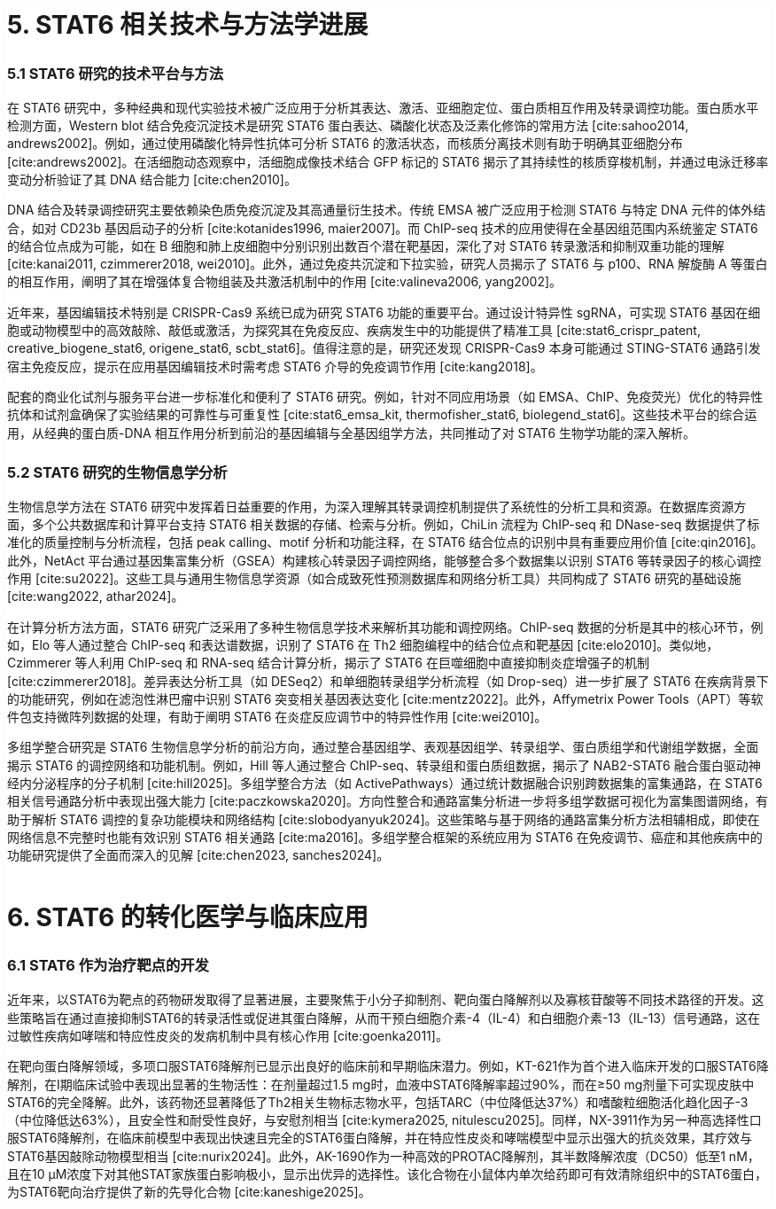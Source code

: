 # 5. STAT6 相关技术与方法学进展

### 5.1 STAT6 研究的技术平台与方法
在 STAT6 研究中，多种经典和现代实验技术被广泛应用于分析其表达、激活、亚细胞定位、蛋白质相互作用及转录调控功能。蛋白质水平检测方面，Western blot 结合免疫沉淀技术是研究 STAT6 蛋白表达、磷酸化状态及泛素化修饰的常用方法 [cite:sahoo2014, andrews2002]。例如，通过使用磷酸化特异性抗体可分析 STAT6 的激活状态，而核质分离技术则有助于明确其亚细胞分布 [cite:andrews2002]。在活细胞动态观察中，活细胞成像技术结合 GFP 标记的 STAT6 揭示了其持续性的核质穿梭机制，并通过电泳迁移率变动分析验证了其 DNA 结合能力 [cite:chen2010]。

DNA 结合及转录调控研究主要依赖染色质免疫沉淀及其高通量衍生技术。传统 EMSA 被广泛应用于检测 STAT6 与特定 DNA 元件的体外结合，如对 CD23b 基因启动子的分析 [cite:kotanides1996, maier2007]。而 ChIP-seq 技术的应用使得在全基因组范围内系统鉴定 STAT6 的结合位点成为可能，如在 B 细胞和肺上皮细胞中分别识别出数百个潜在靶基因，深化了对 STAT6 转录激活和抑制双重功能的理解 [cite:kanai2011, czimmerer2018, wei2010]。此外，通过免疫共沉淀和下拉实验，研究人员揭示了 STAT6 与 p100、RNA 解旋酶 A 等蛋白的相互作用，阐明了其在增强体复合物组装及共激活机制中的作用 [cite:valineva2006, yang2002]。

近年来，基因编辑技术特别是 CRISPR-Cas9 系统已成为研究 STAT6 功能的重要平台。通过设计特异性 sgRNA，可实现 STAT6 基因在细胞或动物模型中的高效敲除、敲低或激活，为探究其在免疫反应、疾病发生中的功能提供了精准工具 [cite:stat6_crispr_patent, creative_biogene_stat6, origene_stat6, scbt_stat6]。值得注意的是，研究还发现 CRISPR-Cas9 本身可能通过 STING-STAT6 通路引发宿主免疫反应，提示在应用基因编辑技术时需考虑 STAT6 介导的免疫调节作用 [cite:kang2018]。

配套的商业化试剂与服务平台进一步标准化和便利了 STAT6 研究。例如，针对不同应用场景（如 EMSA、ChIP、免疫荧光）优化的特异性抗体和试剂盒确保了实验结果的可靠性与可重复性 [cite:stat6_emsa_kit, thermofisher_stat6, biolegend_stat6]。这些技术平台的综合运用，从经典的蛋白质-DNA 相互作用分析到前沿的基因编辑与全基因组学方法，共同推动了对 STAT6 生物学功能的深入解析。

### 5.2 STAT6 研究的生物信息学分析
生物信息学方法在 STAT6 研究中发挥着日益重要的作用，为深入理解其转录调控机制提供了系统性的分析工具和资源。在数据库资源方面，多个公共数据库和计算平台支持 STAT6 相关数据的存储、检索与分析。例如，ChiLin 流程为 ChIP-seq 和 DNase-seq 数据提供了标准化的质量控制与分析流程，包括 peak calling、motif 分析和功能注释，在 STAT6 结合位点的识别中具有重要应用价值 [cite:qin2016]。此外，NetAct 平台通过基因集富集分析（GSEA）构建核心转录因子调控网络，能够整合多个数据集以识别 STAT6 等转录因子的核心调控作用 [cite:su2022]。这些工具与通用生物信息学资源（如合成致死性预测数据库和网络分析工具）共同构成了 STAT6 研究的基础设施 [cite:wang2022, athar2024]。

在计算分析方法方面，STAT6 研究广泛采用了多种生物信息学技术来解析其功能和调控网络。ChIP-seq 数据的分析是其中的核心环节，例如，Elo 等人通过整合 ChIP-seq 和表达谱数据，识别了 STAT6 在 Th2 细胞编程中的结合位点和靶基因 [cite:elo2010]。类似地，Czimmerer 等人利用 ChIP-seq 和 RNA-seq 结合计算分析，揭示了 STAT6 在巨噬细胞中直接抑制炎症增强子的机制 [cite:czimmerer2018]。差异表达分析工具（如 DESeq2）和单细胞转录组学分析流程（如 Drop-seq）进一步扩展了 STAT6 在疾病背景下的功能研究，例如在滤泡性淋巴瘤中识别 STAT6 突变相关基因表达变化 [cite:mentz2022]。此外，Affymetrix Power Tools（APT）等软件包支持微阵列数据的处理，有助于阐明 STAT6 在炎症反应调节中的特异性作用 [cite:wei2010]。

多组学整合研究是 STAT6 生物信息学分析的前沿方向，通过整合基因组学、表观基因组学、转录组学、蛋白质组学和代谢组学数据，全面揭示 STAT6 的调控网络和功能机制。例如，Hill 等人通过整合 ChIP-seq、转录组和蛋白质组数据，揭示了 NAB2-STAT6 融合蛋白驱动神经内分泌程序的分子机制 [cite:hill2025]。多组学整合方法（如 ActivePathways）通过统计数据融合识别跨数据集的富集通路，在 STAT6 相关信号通路分析中表现出强大能力 [cite:paczkowska2020]。方向性整合和通路富集分析进一步将多组学数据可视化为富集图谱网络，有助于解析 STAT6 调控的复杂功能模块和网络结构 [cite:slobodyanyuk2024]。这些策略与基于网络的通路富集分析方法相辅相成，即使在网络信息不完整时也能有效识别 STAT6 相关通路 [cite:ma2016]。多组学整合框架的系统应用为 STAT6 在免疫调节、癌症和其他疾病中的功能研究提供了全面而深入的见解 [cite:chen2023, sanches2024]。

# 6. STAT6 的转化医学与临床应用

### 6.1 STAT6 作为治疗靶点的开发
近年来，以STAT6为靶点的药物研发取得了显著进展，主要聚焦于小分子抑制剂、靶向蛋白降解剂以及寡核苷酸等不同技术路径的开发。这些策略旨在通过直接抑制STAT6的转录活性或促进其蛋白降解，从而干预白细胞介素-4（IL-4）和白细胞介素-13（IL-13）信号通路，这在过敏性疾病如哮喘和特应性皮炎的发病机制中具有核心作用 [cite:goenka2011]。

在靶向蛋白降解领域，多项口服STAT6降解剂已显示出良好的临床前和早期临床潜力。例如，KT-621作为首个进入临床开发的口服STAT6降解剂，在I期临床试验中表现出显著的生物活性：在剂量超过1.5 mg时，血液中STAT6降解率超过90%，而在≥50 mg剂量下可实现皮肤中STAT6的完全降解。此外，该药物还显著降低了Th2相关生物标志物水平，包括TARC（中位降低达37%）和嗜酸粒细胞活化趋化因子-3（中位降低达63%），且安全性和耐受性良好，与安慰剂相当 [cite:kymera2025, nitulescu2025]。同样，NX-3911作为另一种高选择性口服STAT6降解剂，在临床前模型中表现出快速且完全的STAT6蛋白降解，并在特应性皮炎和哮喘模型中显示出强大的抗炎效果，其疗效与STAT6基因敲除动物模型相当 [cite:nurix2024]。此外，AK-1690作为一种高效的PROTAC降解剂，其半数降解浓度（DC50）低至1 nM，且在10 μM浓度下对其他STAT家族蛋白影响极小，显示出优异的选择性。该化合物在小鼠体内单次给药即可有效清除组织中的STAT6蛋白，为STAT6靶向治疗提供了新的先导化合物 [cite:kaneshige2025]。
